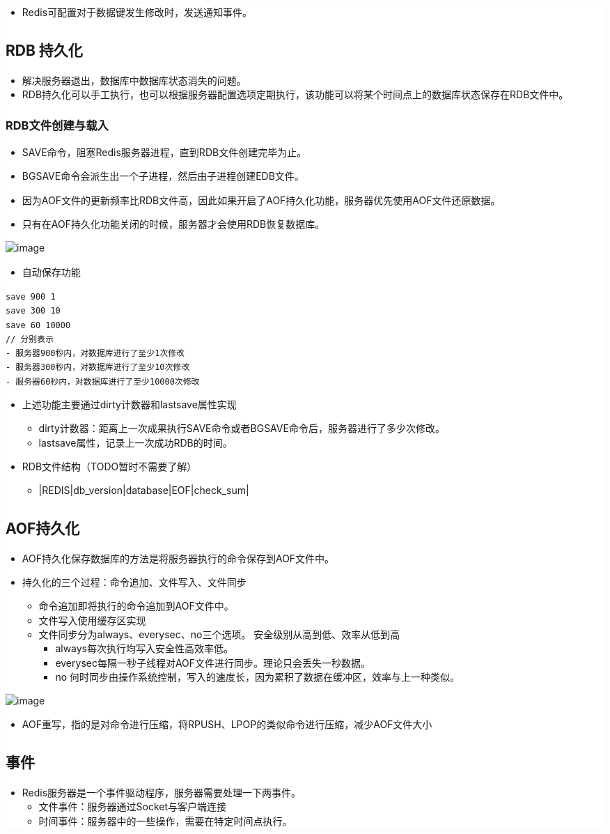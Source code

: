 - Redis可配置对于数据键发生修改时，发送通知事件。

## RDB 持久化
- 解决服务器退出，数据库中数据库状态消失的问题。
- RDB持久化可以手工执行，也可以根据服务器配置选项定期执行，该功能可以将某个时间点上的数据库状态保存在RDB文件中。

### RDB文件创建与载入
- SAVE命令，阻塞Redis服务器进程，直到RDB文件创建完毕为止。
- BGSAVE命令会派生出一个子进程，然后由子进程创建EDB文件。

- 因为AOF文件的更新频率比RDB文件高，因此如果开启了AOF持久化功能，服务器优先使用AOF文件还原数据。
- 只有在AOF持久化功能关闭的时候，服务器才会使用RDB恢复数据库。

![image](https://github.com/rbmonster/learning-note/blob/master/src/main/java/com/learning/redis/picture/RDBLoad.jpg)  

- 自动保存功能
```
save 900 1 
save 300 10
save 60 10000
// 分别表示
- 服务器900秒内，对数据库进行了至少1次修改
- 服务器300秒内，对数据库进行了至少10次修改
- 服务器60秒内，对数据库进行了至少10000次修改
```
- 上述功能主要通过dirty计数器和lastsave属性实现
  - dirty计数器：距离上一次成果执行SAVE命令或者BGSAVE命令后，服务器进行了多少次修改。
  - lastsave属性，记录上一次成功RDB的时间。
  
- RDB文件结构（TODO暂时不需要了解）
  - |REDIS|db_version|database|EOF|check_sum|
  
## AOF持久化
- AOF持久化保存数据库的方法是将服务器执行的命令保存到AOF文件中。

- 持久化的三个过程：命令追加、文件写入、文件同步
  - 命令追加即将执行的命令追加到AOF文件中。
  - 文件写入使用缓存区实现
  - 文件同步分为always、everysec、no三个选项。 安全级别从高到低、效率从低到高
    - always每次执行均写入安全性高效率低。
    - everysec每隔一秒子线程对AOF文件进行同步。理论只会丢失一秒数据。
    - no 何时同步由操作系统控制，写入的速度长，因为累积了数据在缓冲区，效率与上一种类似。
    
![image](https://github.com/rbmonster/learning-note/blob/master/src/main/java/com/learning/redis/picture/AOFLoad.jpg)  
 
- AOF重写，指的是对命令进行压缩，将RPUSH、LPOP的类似命令进行压缩，减少AOF文件大小

## 事件
- Redis服务器是一个事件驱动程序，服务器需要处理一下两事件。
  - 文件事件：服务器通过Socket与客户端连接
  - 时间事件：服务器中的一些操作，需要在特定时间点执行。
  